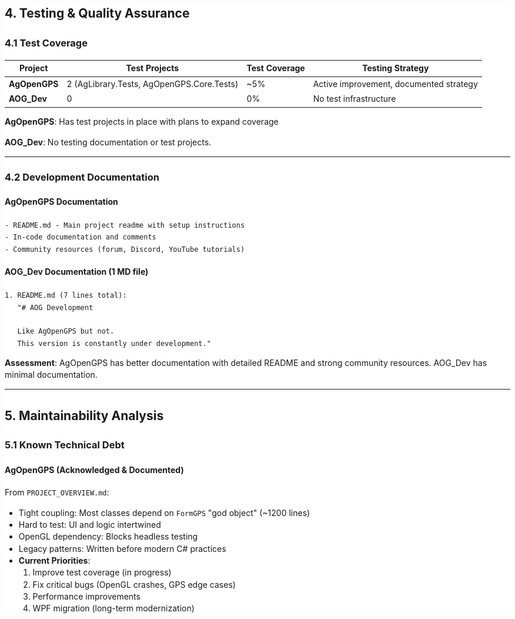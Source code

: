 
## 4. Testing & Quality Assurance

### 4.1 Test Coverage

| Project | Test Projects | Test Coverage | Testing Strategy |
|---------|--------------|---------------|------------------|
| **AgOpenGPS** | 2 (AgLibrary.Tests, AgOpenGPS.Core.Tests) | ~5% | Active improvement, documented strategy |
| **AOG_Dev** | 0 | 0% | No test infrastructure |

**AgOpenGPS**: Has test projects in place with plans to expand coverage

**AOG_Dev**: No testing documentation or test projects.

---

### 4.2 Development Documentation

#### AgOpenGPS Documentation
```
- README.md - Main project readme with setup instructions
- In-code documentation and comments
- Community resources (forum, Discord, YouTube tutorials)
```

#### AOG_Dev Documentation (1 MD file)
```
1. README.md (7 lines total):
   "# AOG Development

   Like AgOpenGPS but not.
   This version is constantly under development."
```

**Assessment**: AgOpenGPS has better documentation with detailed README and strong community resources. AOG_Dev has minimal documentation.

---

## 5. Maintainability Analysis

### 5.1 Known Technical Debt

#### AgOpenGPS (Acknowledged & Documented)
From `PROJECT_OVERVIEW.md`:
- Tight coupling: Most classes depend on `FormGPS` "god object" (~1200 lines)
- Hard to test: UI and logic intertwined
- OpenGL dependency: Blocks headless testing
- Legacy patterns: Written before modern C# practices
- **Current Priorities**:
  1. Improve test coverage (in progress)
  2. Fix critical bugs (OpenGL crashes, GPS edge cases)
  3. Performance improvements
  4. WPF migration (long-term modernization)
